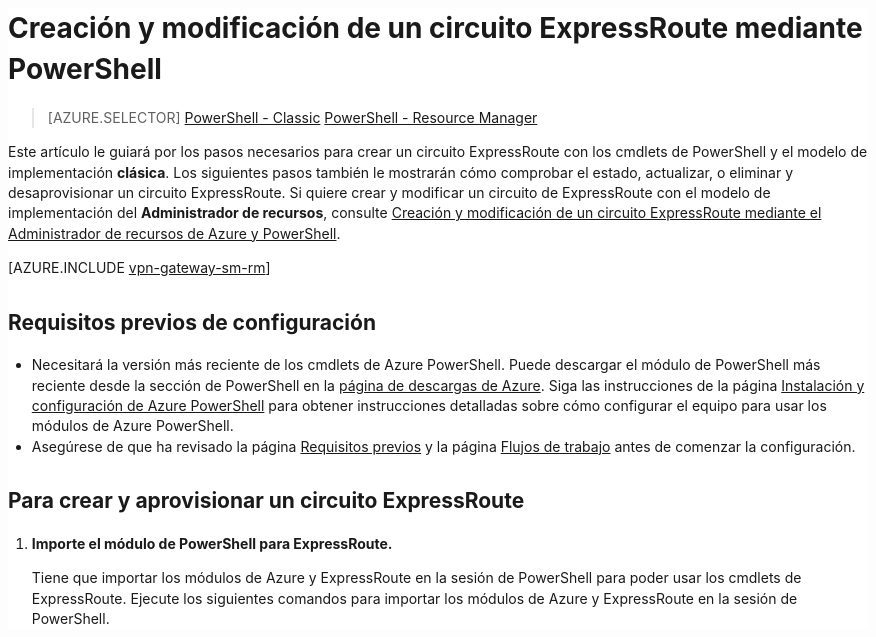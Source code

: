 <properties
   pageTitle="Pasos para configurar un circuito ExpressRoute mediante PowerShell | Microsoft Azure"
   description="Este artículo le guiará por los pasos necesarios para crear y aprovisionar un circuito ExpressRoute. También se muestra cómo comprobar el estado, actualizar, o eliminar y desaprovisionar un circuito ExpressRoute."
   documentationCenter="na"
   services="expressroute"
   authors="cherylmc"
   manager="carmonm"
   editor=""
   tags="azure-service-management"/>
<tags
   ms.service="expressroute"
   ms.devlang="na"
   ms.topic="article" 
   ms.tgt_pltfrm="na"
   ms.workload="infrastructure-services"
   ms.date="02/04/2016"
   ms.author="cherylmc"/>

# Creación y modificación de un circuito ExpressRoute mediante PowerShell

> [AZURE.SELECTOR]
[PowerShell - Classic](expressroute-howto-circuit-classic.md)
[PowerShell - Resource Manager](expressroute-howto-circuit-arm.md)

Este artículo le guiará por los pasos necesarios para crear un circuito ExpressRoute con los cmdlets de PowerShell y el modelo de implementación **clásica**. Los siguientes pasos también le mostrarán cómo comprobar el estado, actualizar, o eliminar y desaprovisionar un circuito ExpressRoute. Si quiere crear y modificar un circuito de ExpressRoute con el modelo de implementación del **Administrador de recursos**, consulte [Creación y modificación de un circuito ExpressRoute mediante el Administrador de recursos de Azure y PowerShell](expressroute-howto-circuit-arm.md).

[AZURE.INCLUDE [vpn-gateway-sm-rm](../../includes/vpn-gateway-sm-rm-include.md)]


## Requisitos previos de configuración

- Necesitará la versión más reciente de los cmdlets de Azure PowerShell. Puede descargar el módulo de PowerShell más reciente desde la sección de PowerShell en la [página de descargas de Azure](https://azure.microsoft.com/downloads/). Siga las instrucciones de la página [Instalación y configuración de Azure PowerShell](../powershell-install-configure.md) para obtener instrucciones detalladas sobre cómo configurar el equipo para usar los módulos de Azure PowerShell. 
- Asegúrese de que ha revisado la página [Requisitos previos](expressroute-prerequisites.md) y la página [Flujos de trabajo](expressroute-workflows.md) antes de comenzar la configuración.

## Para crear y aprovisionar un circuito ExpressRoute

1. **Importe el módulo de PowerShell para ExpressRoute.**

 	Tiene que importar los módulos de Azure y ExpressRoute en la sesión de PowerShell para poder usar los cmdlets de ExpressRoute. Ejecute los siguientes comandos para importar los módulos de Azure y ExpressRoute en la sesión de PowerShell.
